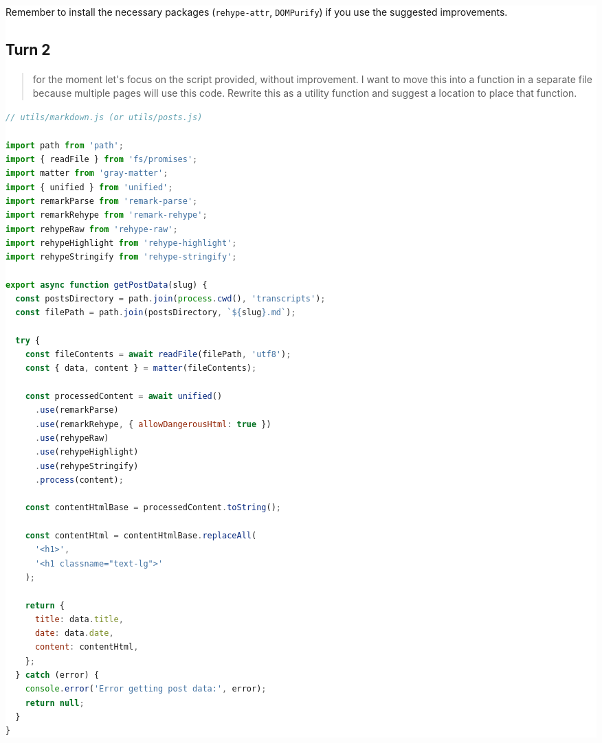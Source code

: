 Remember to install the necessary packages (`rehype-attr`, `DOMPurify`) if you use the suggested improvements.

## Turn 2

> for the moment let's focus on the script provided, without improvement.  I want to move this into a function in a separate file because multiple pages will use this code.  Rewrite this as a utility function and suggest a location to place that function.

```javascript
// utils/markdown.js (or utils/posts.js)

import path from 'path';
import { readFile } from 'fs/promises';
import matter from 'gray-matter';
import { unified } from 'unified';
import remarkParse from 'remark-parse';
import remarkRehype from 'remark-rehype';
import rehypeRaw from 'rehype-raw';
import rehypeHighlight from 'rehype-highlight';
import rehypeStringify from 'rehype-stringify';

export async function getPostData(slug) {
  const postsDirectory = path.join(process.cwd(), 'transcripts');
  const filePath = path.join(postsDirectory, `${slug}.md`);

  try {
    const fileContents = await readFile(filePath, 'utf8');
    const { data, content } = matter(fileContents);

    const processedContent = await unified()
      .use(remarkParse)
      .use(remarkRehype, { allowDangerousHtml: true })
      .use(rehypeRaw)
      .use(rehypeHighlight)
      .use(rehypeStringify)
      .process(content);

    const contentHtmlBase = processedContent.toString();

    const contentHtml = contentHtmlBase.replaceAll(
      '<h1>',
      '<h1 classname="text-lg">'
    );

    return {
      title: data.title,
      date: data.date,
      content: contentHtml,
    };
  } catch (error) {
    console.error('Error getting post data:', error);
    return null;
  }
}
```
